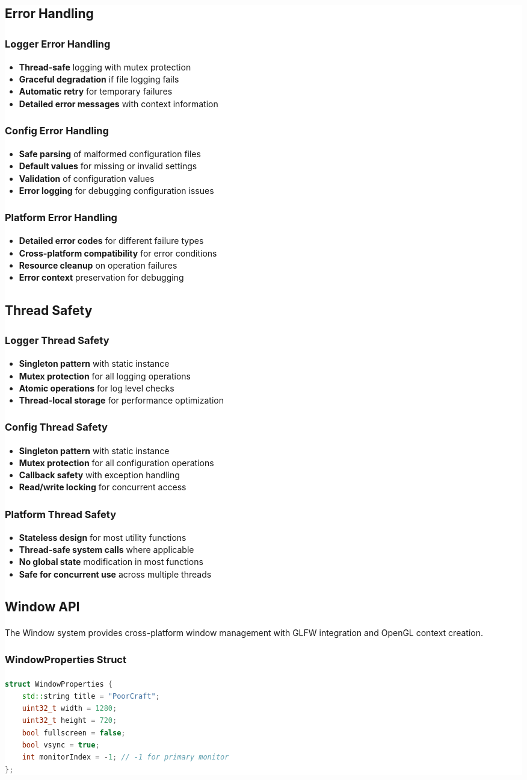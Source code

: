 ## Error Handling

### Logger Error Handling
- **Thread-safe** logging with mutex protection
- **Graceful degradation** if file logging fails
- **Automatic retry** for temporary failures
- **Detailed error messages** with context information

### Config Error Handling
- **Safe parsing** of malformed configuration files
- **Default values** for missing or invalid settings
- **Validation** of configuration values
- **Error logging** for debugging configuration issues

### Platform Error Handling
- **Detailed error codes** for different failure types
- **Cross-platform compatibility** for error conditions
- **Resource cleanup** on operation failures
- **Error context** preservation for debugging

## Thread Safety

### Logger Thread Safety
- **Singleton pattern** with static instance
- **Mutex protection** for all logging operations
- **Atomic operations** for log level checks
- **Thread-local storage** for performance optimization

### Config Thread Safety
- **Singleton pattern** with static instance
- **Mutex protection** for all configuration operations
- **Callback safety** with exception handling
- **Read/write locking** for concurrent access

### Platform Thread Safety
- **Stateless design** for most utility functions
- **Thread-safe system calls** where applicable
- **No global state** modification in most functions
- **Safe for concurrent use** across multiple threads

## Window API

The Window system provides cross-platform window management with GLFW integration and OpenGL context creation.

### WindowProperties Struct

```cpp
struct WindowProperties {
    std::string title = "PoorCraft";
    uint32_t width = 1280;
    uint32_t height = 720;
    bool fullscreen = false;
    bool vsync = true;
    int monitorIndex = -1; // -1 for primary monitor
};
```
